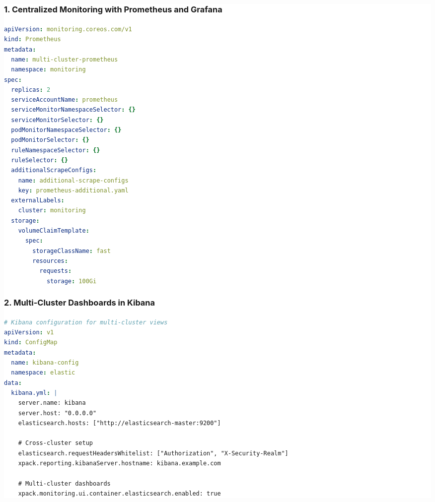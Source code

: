 ### 1. Centralized Monitoring with Prometheus and Grafana

```yaml
apiVersion: monitoring.coreos.com/v1
kind: Prometheus
metadata:
  name: multi-cluster-prometheus
  namespace: monitoring
spec:
  replicas: 2
  serviceAccountName: prometheus
  serviceMonitorNamespaceSelector: {}
  serviceMonitorSelector: {}
  podMonitorNamespaceSelector: {}
  podMonitorSelector: {}
  ruleNamespaceSelector: {}
  ruleSelector: {}
  additionalScrapeConfigs:
    name: additional-scrape-configs
    key: prometheus-additional.yaml
  externalLabels:
    cluster: monitoring
  storage:
    volumeClaimTemplate:
      spec:
        storageClassName: fast
        resources:
          requests:
            storage: 100Gi
```

### 2. Multi-Cluster Dashboards in Kibana

```yaml
# Kibana configuration for multi-cluster views
apiVersion: v1
kind: ConfigMap
metadata:
  name: kibana-config
  namespace: elastic
data:
  kibana.yml: |
    server.name: kibana
    server.host: "0.0.0.0"
    elasticsearch.hosts: ["http://elasticsearch-master:9200"]
    
    # Cross-cluster setup
    elasticsearch.requestHeadersWhitelist: ["Authorization", "X-Security-Realm"]
    xpack.reporting.kibanaServer.hostname: kibana.example.com
    
    # Multi-cluster dashboards
    xpack.monitoring.ui.container.elasticsearch.enabled: true
```
